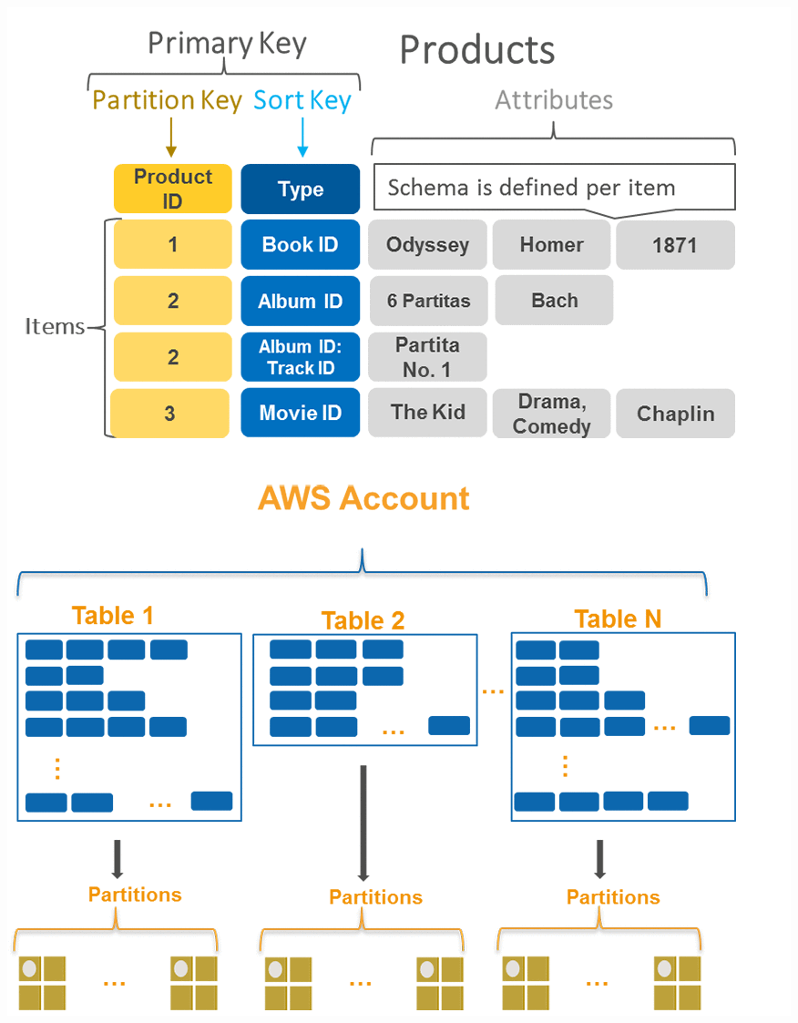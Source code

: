 ![.assets/DynamoDB_20230323233145.png](.assets/DynamoDB_20230323233145.png)

![.assets/DynamoDB_20230323233158.png](.assets/DynamoDB_20230323233158.png)

